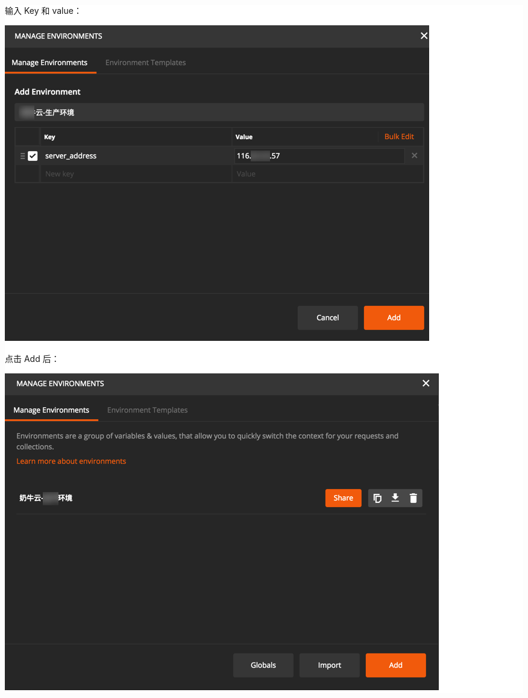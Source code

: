 输入 Key 和 value：

![Postman中Enviroment输入key和value](../assets/img/postman_environment_key_value.png)

点击 Add 后：

![Postman保存Enviroment](../assets/img/postman_save_environment.png)
